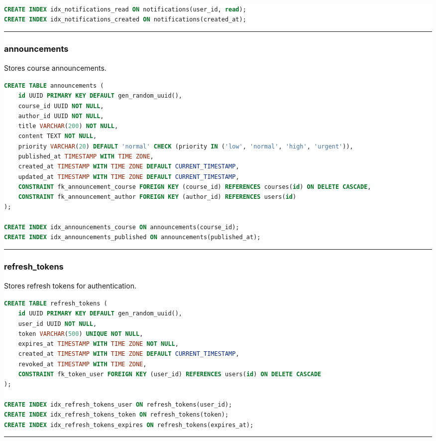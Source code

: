 ```sql
CREATE INDEX idx_notifications_read ON notifications(user_id, read);
CREATE INDEX idx_notifications_created ON notifications(created_at);
```

---

### announcements

Stores course announcements.

```sql
CREATE TABLE announcements (
    id UUID PRIMARY KEY DEFAULT gen_random_uuid(),
    course_id UUID NOT NULL,
    author_id UUID NOT NULL,
    title VARCHAR(200) NOT NULL,
    content TEXT NOT NULL,
    priority VARCHAR(20) DEFAULT 'normal' CHECK (priority IN ('low', 'normal', 'high', 'urgent')),
    published_at TIMESTAMP WITH TIME ZONE,
    created_at TIMESTAMP WITH TIME ZONE DEFAULT CURRENT_TIMESTAMP,
    updated_at TIMESTAMP WITH TIME ZONE DEFAULT CURRENT_TIMESTAMP,
    CONSTRAINT fk_announcement_course FOREIGN KEY (course_id) REFERENCES courses(id) ON DELETE CASCADE,
    CONSTRAINT fk_announcement_author FOREIGN KEY (author_id) REFERENCES users(id)
);

CREATE INDEX idx_announcements_course ON announcements(course_id);
CREATE INDEX idx_announcements_published ON announcements(published_at);
```

---

### refresh_tokens

Stores refresh tokens for authentication.

```sql
CREATE TABLE refresh_tokens (
    id UUID PRIMARY KEY DEFAULT gen_random_uuid(),
    user_id UUID NOT NULL,
    token VARCHAR(500) UNIQUE NOT NULL,
    expires_at TIMESTAMP WITH TIME ZONE NOT NULL,
    created_at TIMESTAMP WITH TIME ZONE DEFAULT CURRENT_TIMESTAMP,
    revoked_at TIMESTAMP WITH TIME ZONE,
    CONSTRAINT fk_token_user FOREIGN KEY (user_id) REFERENCES users(id) ON DELETE CASCADE
);

CREATE INDEX idx_refresh_tokens_user ON refresh_tokens(user_id);
CREATE INDEX idx_refresh_tokens_token ON refresh_tokens(token);
CREATE INDEX idx_refresh_tokens_expires ON refresh_tokens(expires_at);
```

---
